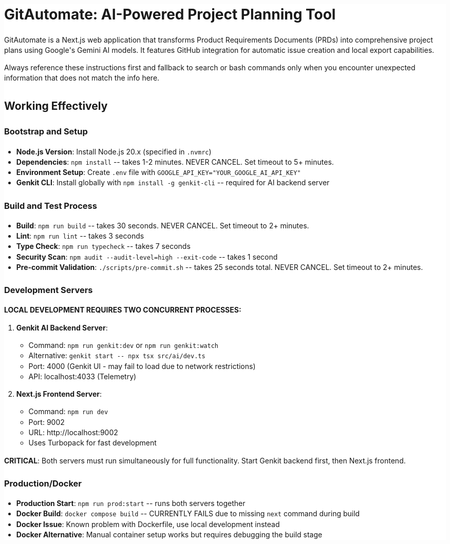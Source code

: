 # GitAutomate: AI-Powered Project Planning Tool

GitAutomate is a Next.js web application that transforms Product Requirements Documents (PRDs) into comprehensive project plans using Google's Gemini AI models. It features GitHub integration for automatic issue creation and local export capabilities.

Always reference these instructions first and fallback to search or bash commands only when you encounter unexpected information that does not match the info here.

## Working Effectively

### Bootstrap and Setup
- **Node.js Version**: Install Node.js 20.x (specified in `.nvmrc`)
- **Dependencies**: `npm install` -- takes 1-2 minutes. NEVER CANCEL. Set timeout to 5+ minutes.
- **Environment Setup**: Create `.env` file with `GOOGLE_API_KEY="YOUR_GOOGLE_AI_API_KEY"`
- **Genkit CLI**: Install globally with `npm install -g genkit-cli` -- required for AI backend server

### Build and Test Process
- **Build**: `npm run build` -- takes 30 seconds. NEVER CANCEL. Set timeout to 2+ minutes.
- **Lint**: `npm run lint` -- takes 3 seconds
- **Type Check**: `npm run typecheck` -- takes 7 seconds  
- **Security Scan**: `npm audit --audit-level=high --exit-code` -- takes 1 second
- **Pre-commit Validation**: `./scripts/pre-commit.sh` -- takes 25 seconds total. NEVER CANCEL. Set timeout to 2+ minutes.

### Development Servers
**LOCAL DEVELOPMENT REQUIRES TWO CONCURRENT PROCESSES:**

1. **Genkit AI Backend Server**:
   - Command: `npm run genkit:dev` or `npm run genkit:watch`
   - Alternative: `genkit start -- npx tsx src/ai/dev.ts`
   - Port: 4000 (Genkit UI - may fail to load due to network restrictions)
   - API: localhost:4033 (Telemetry)

2. **Next.js Frontend Server**:
   - Command: `npm run dev`
   - Port: 9002
   - URL: http://localhost:9002
   - Uses Turbopack for fast development

**CRITICAL**: Both servers must run simultaneously for full functionality. Start Genkit backend first, then Next.js frontend.

### Production/Docker
- **Production Start**: `npm run prod:start` -- runs both servers together
- **Docker Build**: `docker compose build` -- CURRENTLY FAILS due to missing `next` command during build
- **Docker Issue**: Known problem with Dockerfile, use local development instead
- **Docker Alternative**: Manual container setup works but requires debugging the build stage
